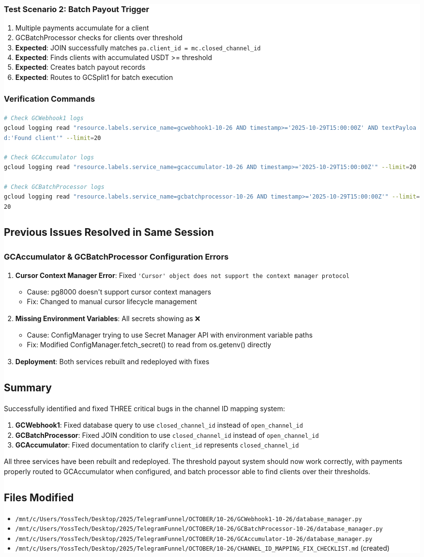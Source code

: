 ### Test Scenario 2: Batch Payout Trigger
1. Multiple payments accumulate for a client
2. GCBatchProcessor checks for clients over threshold
3. **Expected**: JOIN successfully matches `pa.client_id = mc.closed_channel_id`
4. **Expected**: Finds clients with accumulated USDT >= threshold
5. **Expected**: Creates batch payout records
6. **Expected**: Routes to GCSplit1 for batch execution

### Verification Commands
```bash
# Check GCWebhook1 logs
gcloud logging read "resource.labels.service_name=gcwebhook1-10-26 AND timestamp>='2025-10-29T15:00:00Z' AND textPayload:'Found client'" --limit=20

# Check GCAccumulator logs
gcloud logging read "resource.labels.service_name=gcaccumulator-10-26 AND timestamp>='2025-10-29T15:00:00Z'" --limit=20

# Check GCBatchProcessor logs
gcloud logging read "resource.labels.service_name=gcbatchprocessor-10-26 AND timestamp>='2025-10-29T15:00:00Z'" --limit=20
```

## Previous Issues Resolved in Same Session

### GCAccumulator & GCBatchProcessor Configuration Errors
1. **Cursor Context Manager Error**: Fixed `'Cursor' object does not support the context manager protocol`
   - Cause: pg8000 doesn't support cursor context managers
   - Fix: Changed to manual cursor lifecycle management

2. **Missing Environment Variables**: All secrets showing as ❌
   - Cause: ConfigManager trying to use Secret Manager API with environment variable paths
   - Fix: Modified ConfigManager.fetch_secret() to read from os.getenv() directly

3. **Deployment**: Both services rebuilt and redeployed with fixes

## Summary

Successfully identified and fixed THREE critical bugs in the channel ID mapping system:

1. **GCWebhook1**: Fixed database query to use `closed_channel_id` instead of `open_channel_id`
2. **GCBatchProcessor**: Fixed JOIN condition to use `closed_channel_id` instead of `open_channel_id`
3. **GCAccumulator**: Fixed documentation to clarify `client_id` represents `closed_channel_id`

All three services have been rebuilt and redeployed. The threshold payout system should now work correctly, with payments properly routed to GCAccumulator when configured, and batch processor able to find clients over their thresholds.

## Files Modified
- `/mnt/c/Users/YossTech/Desktop/2025/TelegramFunnel/OCTOBER/10-26/GCWebhook1-10-26/database_manager.py`
- `/mnt/c/Users/YossTech/Desktop/2025/TelegramFunnel/OCTOBER/10-26/GCBatchProcessor-10-26/database_manager.py`
- `/mnt/c/Users/YossTech/Desktop/2025/TelegramFunnel/OCTOBER/10-26/GCAccumulator-10-26/database_manager.py`
- `/mnt/c/Users/YossTech/Desktop/2025/TelegramFunnel/OCTOBER/10-26/CHANNEL_ID_MAPPING_FIX_CHECKLIST.md` (created)

